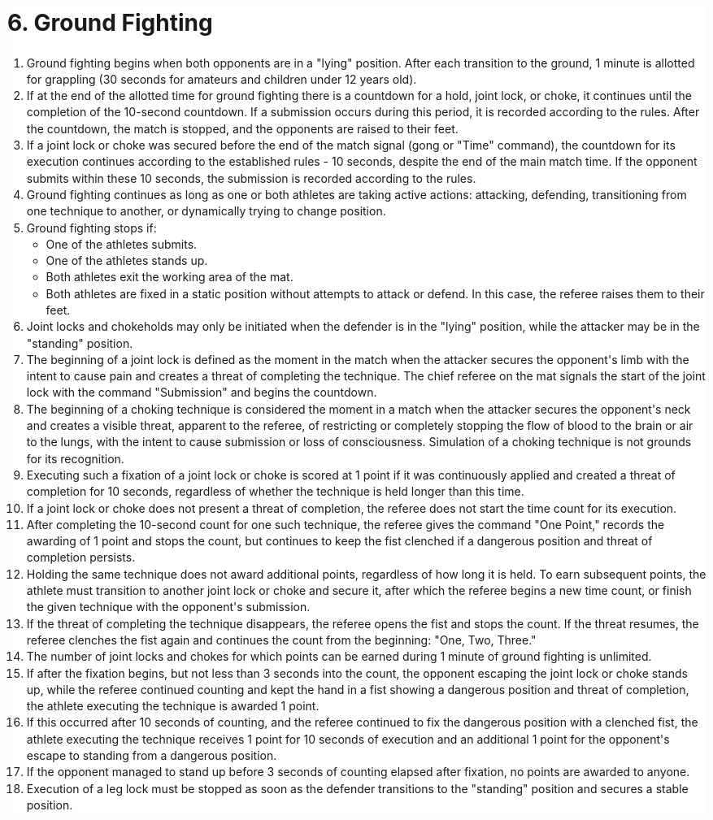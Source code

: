 <a id="short-6"></a>

# 6. Ground Fighting

1. Ground fighting begins when both opponents are in a "lying" position. After each transition to the ground, 1 minute is allotted for grappling (30 seconds for amateurs and children under 12 years old).
2. If at the end of the allotted time for ground fighting there is a countdown for a hold, joint lock, or choke, it continues until the completion of the 10-second countdown. If a submission occurs during this period, it is recorded according to the rules. After the countdown, the match is stopped, and the opponents are raised to their feet.
3. If a joint lock or choke was secured before the end of the match signal (gong or "Time" command), the countdown for its execution continues according to the established rules - 10 seconds, despite the end of the main match time. If the opponent submits within these 10 seconds, the submission is recorded according to the rules.
4. Ground fighting continues as long as one or both athletes are taking active actions: attacking, defending, transitioning from one technique to another, or dynamically trying to change position.
5. Ground fighting stops if:
    - One of the athletes submits.
    - One of the athletes stands up.
    - Both athletes exit the working area of the mat.
    - Both athletes are fixed in a static position without attempts to attack or defend. In this case, the referee raises them to their feet.
6. Joint locks and chokeholds may only be initiated when the defender is in the "lying" position, while the attacker may be in the "standing" position.
7. The beginning of a joint lock is defined as the moment in the match when the attacker secures the opponent's limb with the intent to cause pain and creates a threat of completing the technique. The chief referee on the mat signals the start of the joint lock with the command "Submission" and begins the countdown.
8. The beginning of a choking technique is considered the moment in a match when the attacker secures the opponent's neck and creates a visible threat, apparent to the referee, of restricting or completely stopping the flow of blood to the brain or air to the lungs, with the intent to cause submission or loss of consciousness. Simulation of a choking technique is not grounds for its recognition.
9. Executing such a fixation of a joint lock or choke is scored at 1 point if it was continuously applied and created a threat of completion for 10 seconds, regardless of whether the technique is held longer than this time.
10. If a joint lock or choke does not present a threat of completion, the referee does not start the time count for its execution.
11. After completing the 10-second count for one such technique, the referee gives the command "One Point," records the awarding of 1 point and stops the count, but continues to keep the fist clenched if a dangerous position and threat of completion persists.
12. Holding the same technique does not award additional points, regardless of how long it is held. To earn subsequent points, the athlete must transition to another joint lock or choke and secure it, after which the referee begins a new time count, or finish the given technique with the opponent's submission.
13. If the threat of completing the technique disappears, the referee opens the fist and stops the count. If the threat resumes, the referee clenches the fist again and continues the count from the beginning: "One, Two, Three."
14. The number of joint locks and chokes for which points can be earned during 1 minute of ground fighting is unlimited.
15. If after the fixation begins, but not less than 3 seconds into the count, the opponent escaping the joint lock or choke stands up, while the referee continued counting and kept the hand in a fist showing a dangerous position and threat of completion, the athlete executing the technique is awarded 1 point.
16. If this occurred after 10 seconds of counting, and the referee continued to fix the dangerous position with a clenched fist, the athlete executing the technique receives 1 point for 10 seconds of execution and an additional 1 point for the opponent's escape to standing from a dangerous position.
17. If the opponent managed to stand up before 3 seconds of counting elapsed after fixation, no points are awarded to anyone.
18. Execution of a leg lock must be stopped as soon as the defender transitions to the "standing" position and secures a stable position.
